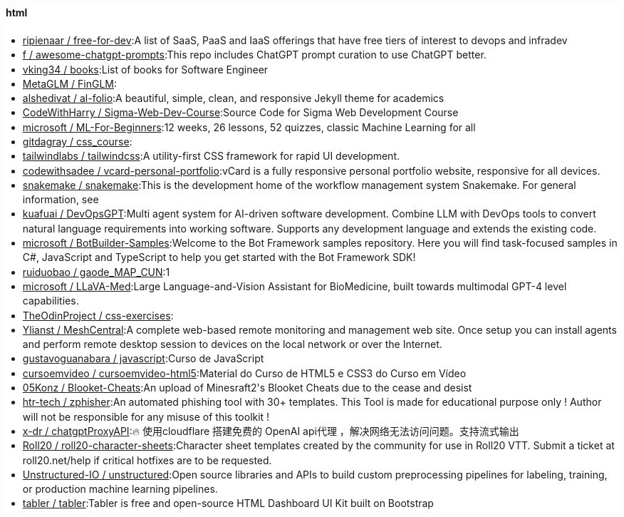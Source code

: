 #### html
* [ripienaar / free-for-dev](https://github.com/ripienaar/free-for-dev):A list of SaaS, PaaS and IaaS offerings that have free tiers of interest to devops and infradev
* [f / awesome-chatgpt-prompts](https://github.com/f/awesome-chatgpt-prompts):This repo includes ChatGPT prompt curation to use ChatGPT better.
* [vking34 / books](https://github.com/vking34/books):List of books for Software Engineer
* [MetaGLM / FinGLM](https://github.com/MetaGLM/FinGLM):
* [alshedivat / al-folio](https://github.com/alshedivat/al-folio):A beautiful, simple, clean, and responsive Jekyll theme for academics
* [CodeWithHarry / Sigma-Web-Dev-Course](https://github.com/CodeWithHarry/Sigma-Web-Dev-Course):Source Code for Sigma Web Development Course
* [microsoft / ML-For-Beginners](https://github.com/microsoft/ML-For-Beginners):12 weeks, 26 lessons, 52 quizzes, classic Machine Learning for all
* [gitdagray / css_course](https://github.com/gitdagray/css_course):
* [tailwindlabs / tailwindcss](https://github.com/tailwindlabs/tailwindcss):A utility-first CSS framework for rapid UI development.
* [codewithsadee / vcard-personal-portfolio](https://github.com/codewithsadee/vcard-personal-portfolio):vCard is a fully responsive personal portfolio website, responsive for all devices.
* [snakemake / snakemake](https://github.com/snakemake/snakemake):This is the development home of the workflow management system Snakemake. For general information, see
* [kuafuai / DevOpsGPT](https://github.com/kuafuai/DevOpsGPT):Multi agent system for AI-driven software development. Combine LLM with DevOps tools to convert natural language requirements into working software. Supports any development language and extends the existing code.
* [microsoft / BotBuilder-Samples](https://github.com/microsoft/BotBuilder-Samples):Welcome to the Bot Framework samples repository. Here you will find task-focused samples in C#, JavaScript and TypeScript to help you get started with the Bot Framework SDK!
* [ruiduobao / gaode_MAP_CUN](https://github.com/ruiduobao/gaode_MAP_CUN):1
* [microsoft / LLaVA-Med](https://github.com/microsoft/LLaVA-Med):Large Language-and-Vision Assistant for BioMedicine, built towards multimodal GPT-4 level capabilities.
* [TheOdinProject / css-exercises](https://github.com/TheOdinProject/css-exercises):
* [Ylianst / MeshCentral](https://github.com/Ylianst/MeshCentral):A complete web-based remote monitoring and management web site. Once setup you can install agents and perform remote desktop session to devices on the local network or over the Internet.
* [gustavoguanabara / javascript](https://github.com/gustavoguanabara/javascript):Curso de JavaScript
* [cursoemvideo / cursoemvideo-html5](https://github.com/cursoemvideo/cursoemvideo-html5):Material do Curso de HTML5 e CSS3 do Curso em Vídeo
* [05Konz / Blooket-Cheats](https://github.com/05Konz/Blooket-Cheats):An upload of Minesraft2's Blooket Cheats due to the cease and desist
* [htr-tech / zphisher](https://github.com/htr-tech/zphisher):An automated phishing tool with 30+ templates. This Tool is made for educational purpose only ! Author will not be responsible for any misuse of this toolkit !
* [x-dr / chatgptProxyAPI](https://github.com/x-dr/chatgptProxyAPI):🔥 使用cloudflare 搭建免费的 OpenAI api代理 ，解决网络无法访问问题。支持流式输出
* [Roll20 / roll20-character-sheets](https://github.com/Roll20/roll20-character-sheets):Character sheet templates created by the community for use in Roll20 VTT. Submit a ticket at roll20.net/help if critical hotfixes are to be requested.
* [Unstructured-IO / unstructured](https://github.com/Unstructured-IO/unstructured):Open source libraries and APIs to build custom preprocessing pipelines for labeling, training, or production machine learning pipelines.
* [tabler / tabler](https://github.com/tabler/tabler):Tabler is free and open-source HTML Dashboard UI Kit built on Bootstrap
